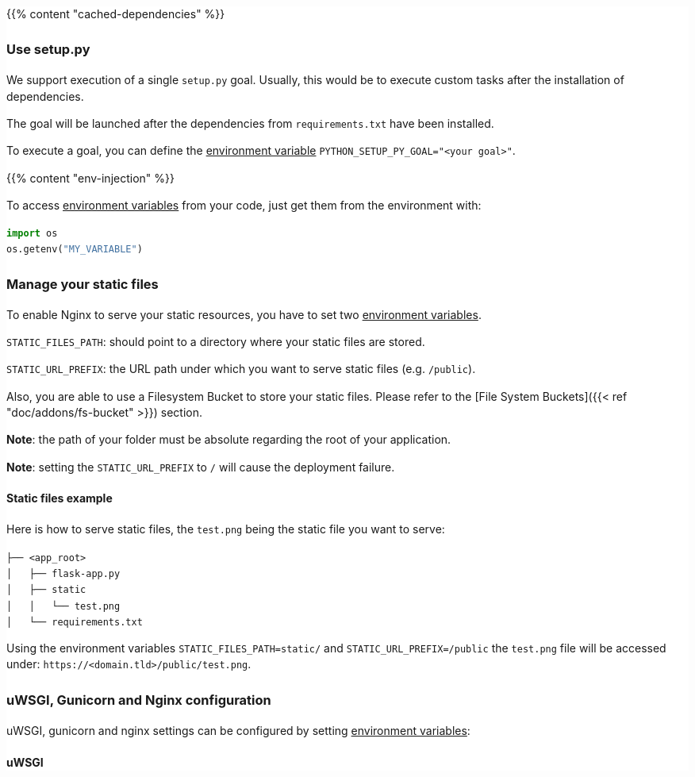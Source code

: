 {{% content "cached-dependencies" %}}

### Use setup.py

We support execution of a single `setup.py` goal. Usually, this would be to execute custom tasks after the installation of dependencies.

The goal will be launched after the dependencies from `requirements.txt` have been installed.

To execute a goal, you can define the [environment variable](#setting-up-environment-variables-on-clever-cloud) `PYTHON_SETUP_PY_GOAL="<your goal>"`.

 {{% content "env-injection" %}}

To access [environment variables](#setting-up-environment-variables-on-clever-cloud) from your code, just get them from the environment with:

```python
import os
os.getenv("MY_VARIABLE")
```

### Manage your static files

To enable Nginx to serve your static resources, you have to set two [environment variables](#setting-up-environment-variables-on-clever-cloud).

`STATIC_FILES_PATH`: should point to a directory where your static files are stored.

`STATIC_URL_PREFIX`: the URL path under which you want to serve static files (e.g. `/public`).

Also, you are able to use a Filesystem Bucket to store your static files. Please refer to the [File System Buckets]({{< ref "doc/addons/fs-bucket" >}}) section.

**Note**: the path of your folder must be absolute regarding the root of your application.

**Note**: setting the `STATIC_URL_PREFIX` to `/` will cause the deployment failure.

#### Static files example

Here is how to serve static files, the `test.png` being the static file you want to serve:

```txt
├── <app_root>
│   ├── flask-app.py
│   ├── static
│   │   └── test.png
│   └── requirements.txt
```

Using the environment variables `STATIC_FILES_PATH=static/` and `STATIC_URL_PREFIX=/public` the `test.png` file will be accessed under: `https://<domain.tld>/public/test.png`.

### uWSGI, Gunicorn and Nginx configuration

uWSGI, gunicorn and nginx settings can be configured by setting [environment variables](#setting-up-environment-variables-on-clever-cloud):

#### uWSGI
